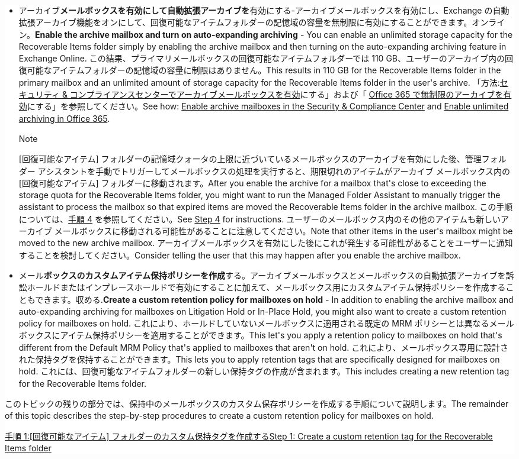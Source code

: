 - <span data-ttu-id="7ba08-130">アーカイブ**メールボックスを有効にして自動拡張アーカイブを**有効にする-アーカイブメールボックスを有効にし、Exchange の自動拡張アーカイブ機能をオンにして、回復可能なアイテムフォルダーの記憶域の容量を無制限に有効にすることができます。オンライン。</span><span class="sxs-lookup"><span data-stu-id="7ba08-130">**Enable the archive mailbox and turn on auto-expanding archiving** - You can enable an unlimited storage capacity for the Recoverable Items folder simply by enabling the archive mailbox and then turning on the auto-expanding archiving feature in Exchange Online.</span></span> <span data-ttu-id="7ba08-131">この結果、プライマリメールボックスの回復可能なアイテムフォルダーでは 110 GB、ユーザーのアーカイブ内の回復可能なアイテムフォルダーの記憶域の容量に制限はありません。</span><span class="sxs-lookup"><span data-stu-id="7ba08-131">This results in 110 GB for the Recoverable Items folder in the primary mailbox and an unlimited amount of storage capacity for the Recoverable Items folder in the user's archive.</span></span> <span data-ttu-id="7ba08-132">「方法:[セキュリティ & コンプライアンスセンターでアーカイブメールボックスを有効](enable-archive-mailboxes.md)にする」および「 [Office 365 で無制限のアーカイブを有効](enable-unlimited-archiving.md)にする」を参照してください。</span><span class="sxs-lookup"><span data-stu-id="7ba08-132">See how: [Enable archive mailboxes in the Security & Compliance Center](enable-archive-mailboxes.md) and [Enable unlimited archiving in Office 365](enable-unlimited-archiving.md).</span></span>
    
    > [!NOTE]
    > <span data-ttu-id="7ba08-133">[回復可能なアイテム] フォルダーの記憶域クォータの上限に近づいているメールボックスのアーカイブを有効にした後、管理フォルダー アシスタントを手動でトリガーしてメールボックスの処理を実行すると、期限切れのアイテムがアーカイブ メールボックス内の [回復可能なアイテム] フォルダーに移動されます。</span><span class="sxs-lookup"><span data-stu-id="7ba08-133">After you enable the archive for a mailbox that's close to exceeding the storage quota for the Recoverable Items folder, you might want to run the Managed Folder Assistant to manually trigger the assistant to process the mailbox so that expired items are moved the Recoverable Items folder in the archive mailbox.</span></span> <span data-ttu-id="7ba08-134">この手順については、[手順 4](#optional-step-4-run-the-managed-folder-assistant-to-apply-the-new-retention-settings) を参照してください。</span><span class="sxs-lookup"><span data-stu-id="7ba08-134">See [Step 4](#optional-step-4-run-the-managed-folder-assistant-to-apply-the-new-retention-settings) for instructions.</span></span> <span data-ttu-id="7ba08-135">ユーザーのメールボックス内のその他のアイテムも新しいアーカイブ メールボックスに移動される可能性があることに注意してください。</span><span class="sxs-lookup"><span data-stu-id="7ba08-135">Note that other items in the user's mailbox might be moved to the new archive mailbox.</span></span> <span data-ttu-id="7ba08-136">アーカイブメールボックスを有効にした後にこれが発生する可能性があることをユーザーに通知することを検討してください。</span><span class="sxs-lookup"><span data-stu-id="7ba08-136">Consider telling the user that this may happen after you enable the archive mailbox.</span></span> 
  
- <span data-ttu-id="7ba08-137">メール**ボックスのカスタムアイテム保持ポリシーを作成**する。アーカイブメールボックスとメールボックスの自動拡張アーカイブを訴訟ホールドまたはインプレースホールドで有効にすることに加えて、メールボックス用にカスタムアイテム保持ポリシーを作成することもできます。収める.</span><span class="sxs-lookup"><span data-stu-id="7ba08-137">**Create a custom retention policy for mailboxes on hold** - In addition to enabling the archive mailbox and auto-expanding archiving for mailboxes on Litigation Hold or In-Place Hold, you might also want to create a custom retention policy for mailboxes on hold.</span></span> <span data-ttu-id="7ba08-138">これにより、ホールドしていないメールボックスに適用される既定の MRM ポリシーとは異なるメールボックスにアイテム保持ポリシーを適用することができます。</span><span class="sxs-lookup"><span data-stu-id="7ba08-138">This let's you apply a retention policy to mailboxes on hold that's different from the Default MRM Policy that's applied to mailboxes that aren't on hold.</span></span> <span data-ttu-id="7ba08-139">これにより、メールボックス専用に設計された保持タグを保持することができます。</span><span class="sxs-lookup"><span data-stu-id="7ba08-139">This lets you to apply retention tags that are specifically designed for mailboxes on hold.</span></span> <span data-ttu-id="7ba08-140">これには、回復可能なアイテムフォルダーの新しい保持タグの作成が含まれます。</span><span class="sxs-lookup"><span data-stu-id="7ba08-140">This includes creating a new retention tag for the Recoverable Items folder.</span></span> 
    
<span data-ttu-id="7ba08-141">このトピックの残りの部分では、保持中のメールボックスのカスタム保存ポリシーを作成する手順について説明します。</span><span class="sxs-lookup"><span data-stu-id="7ba08-141">The remainder of this topic describes the step-by-step procedures to create a custom retention policy for mailboxes on hold.</span></span>
  
<span data-ttu-id="7ba08-142">[手順 1:[回復可能なアイテム] フォルダーのカスタム保持タグを作成する](#step-1-create-a-custom-retention-tag-for-the-recoverable-items-folder)</span><span class="sxs-lookup"><span data-stu-id="7ba08-142">[Step 1: Create a custom retention tag for the Recoverable Items folder](#step-1-create-a-custom-retention-tag-for-the-recoverable-items-folder)</span></span>

